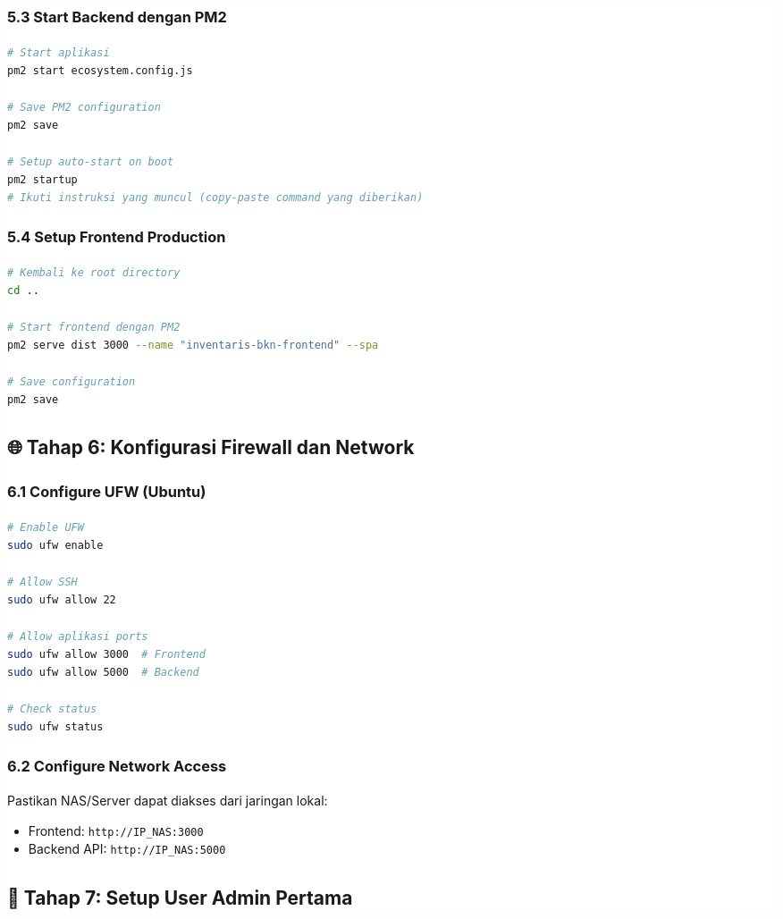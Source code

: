 ### 5.3 Start Backend dengan PM2
```bash
# Start aplikasi
pm2 start ecosystem.config.js

# Save PM2 configuration
pm2 save

# Setup auto-start on boot
pm2 startup
# Ikuti instruksi yang muncul (copy-paste command yang diberikan)
```

### 5.4 Setup Frontend Production
```bash
# Kembali ke root directory
cd ..

# Start frontend dengan PM2
pm2 serve dist 3000 --name "inventaris-bkn-frontend" --spa

# Save configuration
pm2 save
```

## 🌐 Tahap 6: Konfigurasi Firewall dan Network

### 6.1 Configure UFW (Ubuntu)
```bash
# Enable UFW
sudo ufw enable

# Allow SSH
sudo ufw allow 22

# Allow aplikasi ports
sudo ufw allow 3000  # Frontend
sudo ufw allow 5000  # Backend

# Check status
sudo ufw status
```

### 6.2 Configure Network Access
Pastikan NAS/Server dapat diakses dari jaringan lokal:
- Frontend: `http://IP_NAS:3000`
- Backend API: `http://IP_NAS:5000`

## 👤 Tahap 7: Setup User Admin Pertama
